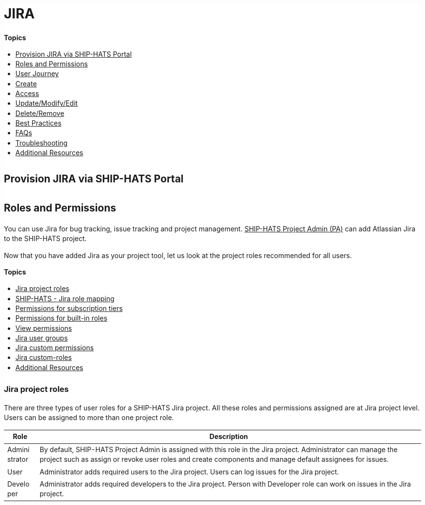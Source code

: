 # JIRA

**Topics**  

- [Provision JIRA via SHIP-HATS Portal]()
- [Roles and Permissions](#roles-and-permissions)
- [User Journey]()
- [Create]()
- [Access]()
- [Update/Modify/Edit]()
- [Delete/Remove]()
- [Best Practices]() 
- [FAQs]()
- [Troubleshooting]()
- [Additional Resources]()

## Provision JIRA via SHIP-HATS Portal



## Roles and Permissions
You can use Jira for bug tracking, issue tracking and project management. [SHIP-HATS Project Admin (PA)](user-roles-permissions) can add Atlassian Jira to the SHIP-HATS project.

Now that you have added Jira as your project tool, let us look at the project roles recommended for all users.

**Topics**
- [Jira project roles](#jira-project-roles)
- [SHIP-HATS - Jira role mapping](#ship-hats---jira-role-mapping)
- [Permissions for subscription tiers](#permissions-for-subscription-tiers)
- [Permissions for built-in roles](#permissions-for-built-in-roles)
- [View permissions](#to-view-permissions-applicable-for-all-user-roles)
- [Jira user groups](#jira-user-groups)
- [Jira custom permissions](#jira-custom-permissions)
- [Jira custom-roles](#jira-custom-roles)
- [Additional Resources](#additional-resources)

### Jira project roles

There are three types of user roles for a SHIP-HATS Jira project. All these roles and permissions assigned are at Jira project level. Users can be assigned to more than one project role.

| Role | Description |
| --- | --- |
| Administrator | By default, SHIP-HATS Project Admin is assigned with this role in the Jira project. Administrator can manage the project such as assign or revoke user roles and create components and manage default assignees for issues. |
| User | Administrator adds required users to the Jira project. Users can log issues for the Jira project. |
| Developer | Administrator adds required developers to the Jira project. Person with Developer role can work on issues in the Jira project. |

